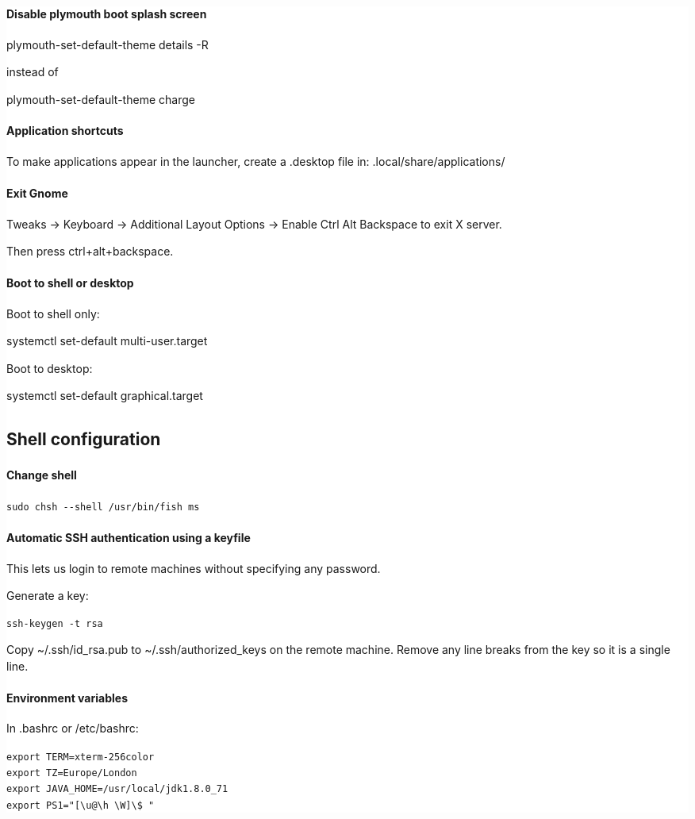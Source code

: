 #### Disable plymouth boot splash screen

plymouth-set-default-theme details -R

instead of

plymouth-set-default-theme charge

#### Application shortcuts

To make applications appear in the launcher, create a .desktop file in: .local/share/applications/

#### Exit Gnome

Tweaks -> Keyboard -> Additional Layout Options -> Enable Ctrl Alt Backspace to exit X server.

Then press ctrl+alt+backspace.

#### Boot to shell or desktop

Boot to shell only:

systemctl set-default multi-user.target

Boot to desktop:

systemctl set-default graphical.target



## Shell configuration

#### Change shell

```text
sudo chsh --shell /usr/bin/fish ms
```

#### Automatic SSH authentication using a keyfile

This lets us login to remote machines without specifying any password.

Generate a key:

```text
ssh-keygen -t rsa
```

Copy ~/.ssh/id_rsa.pub to ~/.ssh/authorized_keys on the remote machine.  Remove any line breaks from the key so it is a single line.


#### Environment variables

In .bashrc or /etc/bashrc:

```text
export TERM=xterm-256color
export TZ=Europe/London
export JAVA_HOME=/usr/local/jdk1.8.0_71
export PS1="[\u@\h \W]\$ "
```
